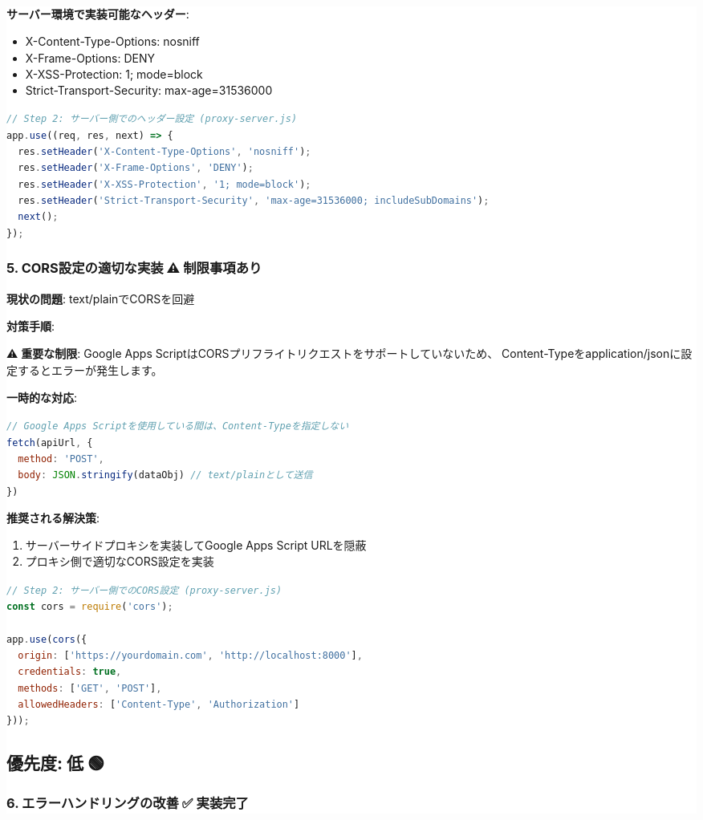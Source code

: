 **サーバー環境で実装可能なヘッダー**:
- X-Content-Type-Options: nosniff
- X-Frame-Options: DENY
- X-XSS-Protection: 1; mode=block
- Strict-Transport-Security: max-age=31536000

```javascript
// Step 2: サーバー側でのヘッダー設定 (proxy-server.js)
app.use((req, res, next) => {
  res.setHeader('X-Content-Type-Options', 'nosniff');
  res.setHeader('X-Frame-Options', 'DENY');
  res.setHeader('X-XSS-Protection', '1; mode=block');
  res.setHeader('Strict-Transport-Security', 'max-age=31536000; includeSubDomains');
  next();
});
```

### 5. CORS設定の適切な実装 ⚠️ 制限事項あり

**現状の問題**: text/plainでCORSを回避

**対策手順**:

⚠️ **重要な制限**: Google Apps ScriptはCORSプリフライトリクエストをサポートしていないため、
Content-Typeをapplication/jsonに設定するとエラーが発生します。

**一時的な対応**:
```javascript
// Google Apps Scriptを使用している間は、Content-Typeを指定しない
fetch(apiUrl, {
  method: 'POST',
  body: JSON.stringify(dataObj) // text/plainとして送信
})
```

**推奨される解決策**:
1. サーバーサイドプロキシを実装してGoogle Apps Script URLを隠蔽
2. プロキシ側で適切なCORS設定を実装

```javascript
// Step 2: サーバー側でのCORS設定 (proxy-server.js)
const cors = require('cors');

app.use(cors({
  origin: ['https://yourdomain.com', 'http://localhost:8000'],
  credentials: true,
  methods: ['GET', 'POST'],
  allowedHeaders: ['Content-Type', 'Authorization']
}));
```

## 優先度: 低 🟢

### 6. エラーハンドリングの改善 ✅ 実装完了
